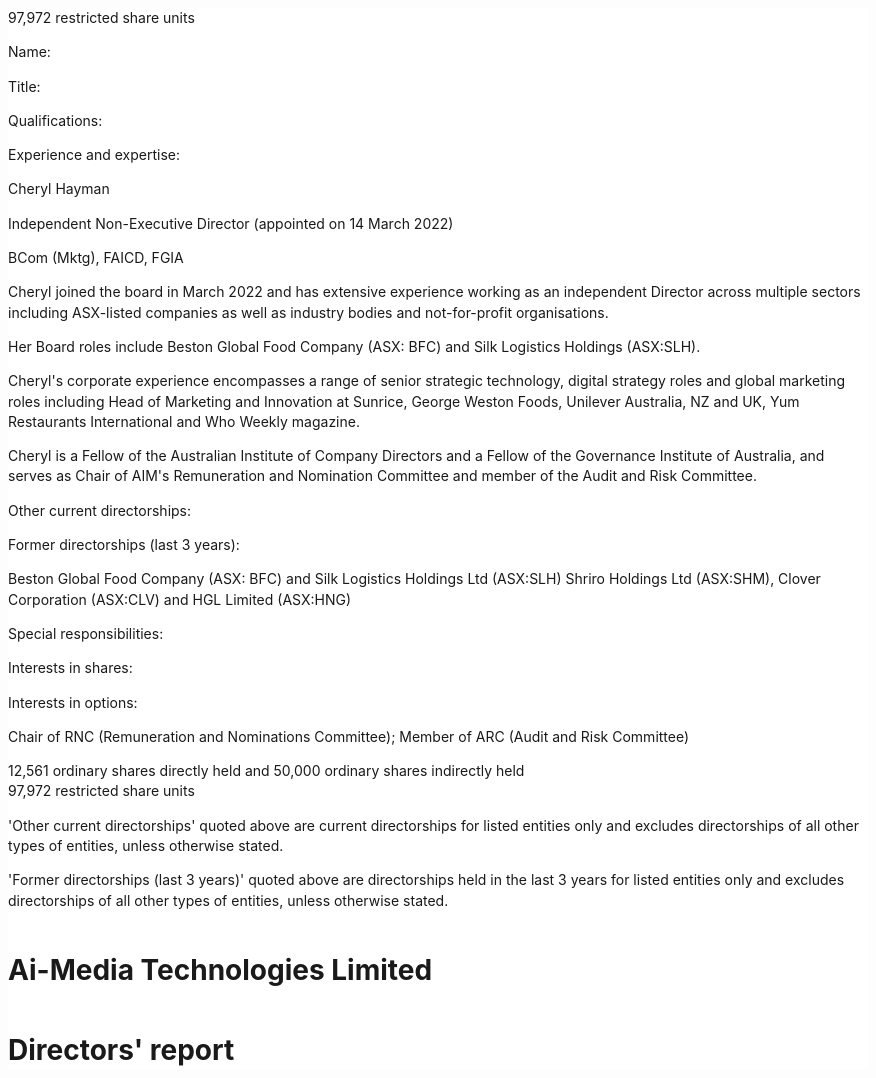 97,972 restricted share units

Name:

Title:

Qualifications:

Experience and expertise:

Cheryl Hayman

Independent Non-Executive Director (appointed on 14 March 2022)

BCom (Mktg), FAICD, FGIA

Cheryl joined the board in March 2022 and has extensive experience working as an independent Director across multiple sectors including ASX-listed companies as well as industry bodies and not-for-profit organisations.

Her Board roles include Beston Global Food Company (ASX: BFC) and Silk Logistics Holdings (ASX:SLH).

Cheryl's corporate experience encompasses a range of senior strategic technology, digital strategy roles and global marketing roles including Head of Marketing and Innovation at Sunrice, George Weston Foods, Unilever Australia, NZ and UK, Yum Restaurants International and Who Weekly magazine.

Cheryl is a Fellow of the Australian Institute of Company Directors and a Fellow of the Governance Institute of Australia, and serves as Chair of AIM's Remuneration and Nomination Committee and member of the Audit and Risk Committee.

Other current directorships:

Former directorships (last 3 years):

Beston Global Food Company (ASX: BFC) and Silk Logistics Holdings Ltd (ASX:SLH) Shriro Holdings Ltd (ASX:SHM), Clover Corporation (ASX:CLV) and HGL Limited (ASX:HNG)

Special responsibilities:

Interests in shares:

Interests in options:

Chair of RNC (Remuneration and Nominations Committee); Member of ARC (Audit and Risk Committee)

12,561 ordinary shares directly held and 50,000 ordinary shares indirectly held  
97,972 restricted share units

'Other current directorships' quoted above are current directorships for listed entities only and excludes directorships of all other types of entities, unless otherwise stated.

'Former directorships (last 3 years)' quoted above are directorships held in the last 3 years for listed entities only and excludes directorships of all other types of entities, unless otherwise stated.

# Ai-Media Technologies Limited

# Directors' report
